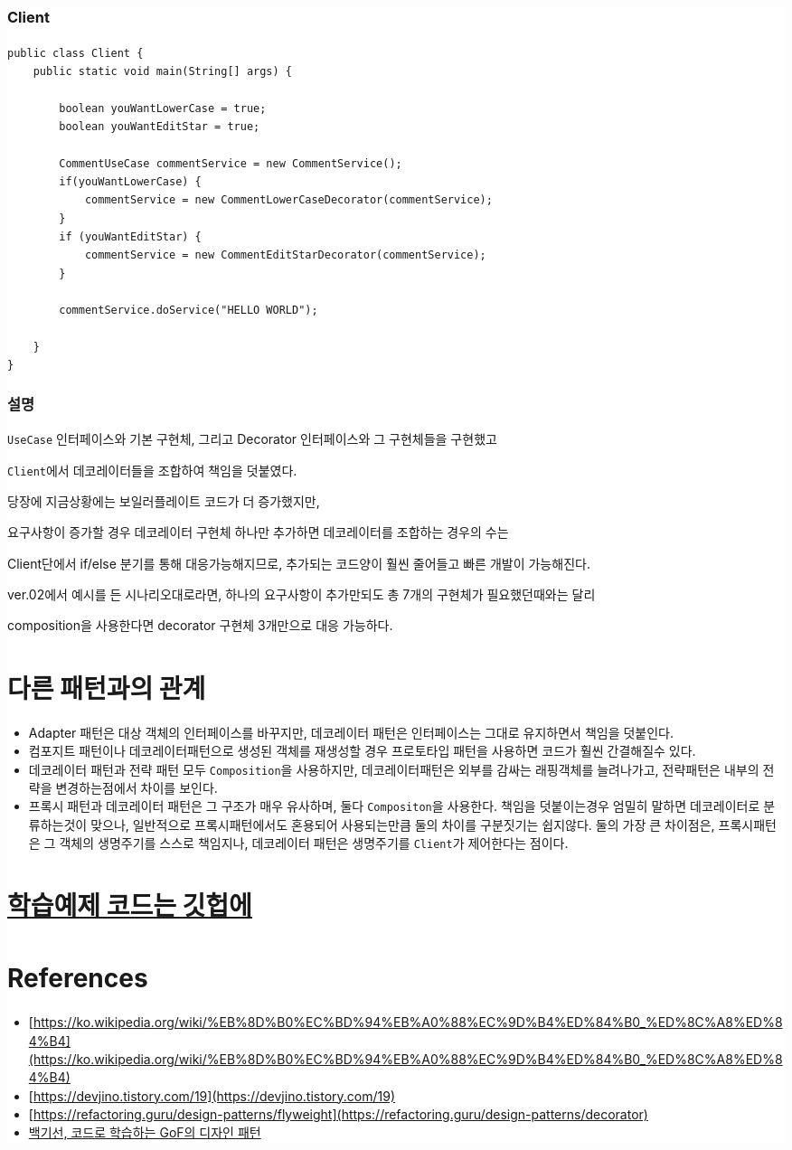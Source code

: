 ### Client

    public class Client {
        public static void main(String[] args) {
    
            boolean youWantLowerCase = true;
            boolean youWantEditStar = true;
    
            CommentUseCase commentService = new CommentService();
            if(youWantLowerCase) {
                commentService = new CommentLowerCaseDecorator(commentService);
            }
            if (youWantEditStar) {
                commentService = new CommentEditStarDecorator(commentService);
            }
    
            commentService.doService("HELLO WORLD");
    
        }
    }

### 설명

`UseCase` 인터페이스와 기본 구현체, 그리고 Decorator 인터페이스와 그 구현체들을 구현했고

`Client`에서 데코레이터들을 조합하여 책임을 덧붙였다.

당장에 지금상황에는 보일러플레이트 코드가 더 증가했지만,

요구사항이 증가할 경우 데코레이터 구현체 하나만 추가하면 데코레이터를 조합하는 경우의 수는

Client단에서 if/else 분기를 통해 대응가능해지므로, 추가되는 코드양이 훨씬 줄어들고 빠른 개발이 가능해진다.

ver.02에서 예시를 든 시나리오대로라면, 하나의 요구사항이 추가만되도 총 7개의 구현체가 필요했던때와는 달리

composition을 사용한다면 decorator 구현체 3개만으로 대응 가능하다.

# 다른 패턴과의 관계
- Adapter 패턴은 대상 객체의 인터페이스를 바꾸지만, 데코레이터 패턴은 인터페이스는 그대로 유지하면서 책임을 덧붙인다.
- 컴포지트 패턴이나 데코레이터패턴으로 생성된 객체를 재생성할 경우 프로토타입 패턴을 사용하면 코드가 훨씬 간결해질수 있다.
- 데코레이터 패턴과 전략 패턴 모두 `Composition`을  사용하지만, 데코레이터패턴은 외부를 감싸는 래핑객체를 늘려나가고, 전략패턴은 내부의 전략을 변경하는점에서 차이를 보인다.
- 프록시 패턴과 데코레이터 패턴은 그 구조가 매우 유사하며, 둘다 `Compositon`을 사용한다. 책임을 덧붙이는경우 엄밀히 말하면 데코레이터로 분류하는것이 맞으나, 일반적으로 프록시패턴에서도 혼용되어 사용되는만큼 둘의 차이를 구분짓기는 쉽지않다. 둘의 가장 큰 차이점은, 프록시패턴은 그 객체의 생명주기를 스스로 책임지나, 데코레이터 패턴은 생명주기를 `Client`가 제어한다는 점이다.

# [학습예제 코드는 깃헙에](https://github.com/jinia91/DesignPattern/tree/main/src/decorator)

# References
- [https://ko.wikipedia.org/wiki/%EB%8D%B0%EC%BD%94%EB%A0%88%EC%9D%B4%ED%84%B0_%ED%8C%A8%ED%84%B4](https://ko.wikipedia.org/wiki/%EB%8D%B0%EC%BD%94%EB%A0%88%EC%9D%B4%ED%84%B0_%ED%8C%A8%ED%84%B4)
- [https://devjino.tistory.com/19](https://devjino.tistory.com/19)
- [https://refactoring.guru/design-patterns/flyweight](https://refactoring.guru/design-patterns/decorator)
- [백기선, 코드로 학습하는 GoF의 디자인 패턴](https://www.inflearn.com/course/%EB%94%94%EC%9E%90%EC%9D%B8-%ED%8C%A8%ED%84%B4/dashboard)